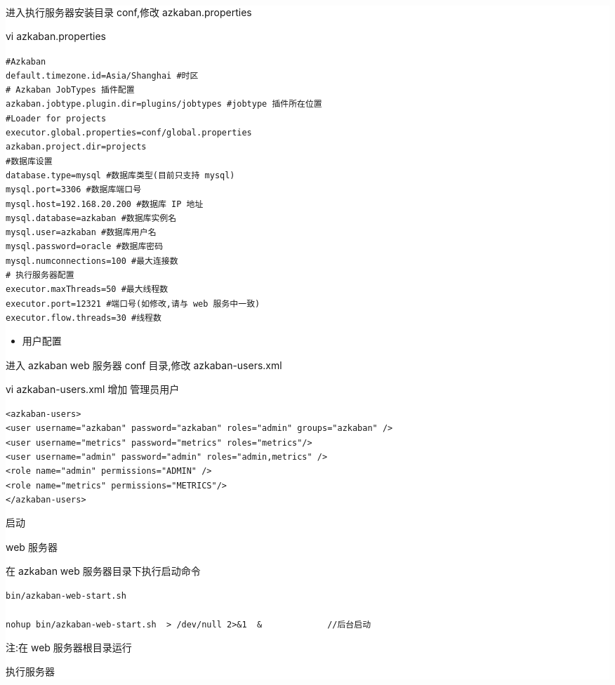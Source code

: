   进入执行服务器安装目录 conf,修改 azkaban.properties

vi azkaban.properties

```
#Azkaban
default.timezone.id=Asia/Shanghai #时区
# Azkaban JobTypes 插件配置
azkaban.jobtype.plugin.dir=plugins/jobtypes #jobtype 插件所在位置
#Loader for projects
executor.global.properties=conf/global.properties
azkaban.project.dir=projects
#数据库设置
database.type=mysql #数据库类型(目前只支持 mysql)
mysql.port=3306 #数据库端口号
mysql.host=192.168.20.200 #数据库 IP 地址
mysql.database=azkaban #数据库实例名
mysql.user=azkaban #数据库用户名
mysql.password=oracle #数据库密码
mysql.numconnections=100 #最大连接数
# 执行服务器配置
executor.maxThreads=50 #最大线程数
executor.port=12321 #端口号(如修改,请与 web 服务中一致)
executor.flow.threads=30 #线程数
```

- 用户配置

进入 azkaban web 服务器 conf 目录,修改 azkaban-users.xml

vi azkaban-users.xml 增加 管理员用户

```
<azkaban-users>
<user username="azkaban" password="azkaban" roles="admin" groups="azkaban" />
<user username="metrics" password="metrics" roles="metrics"/>
<user username="admin" password="admin" roles="admin,metrics" />
<role name="admin" permissions="ADMIN" />
<role name="metrics" permissions="METRICS"/>
</azkaban-users>
```

启动

web 服务器

在 azkaban web 服务器目录下执行启动命令

```
bin/azkaban-web-start.sh

nohup bin/azkaban-web-start.sh  > /dev/null 2>&1  &             //后台启动
```

注:在 web 服务器根目录运行

执行服务器
